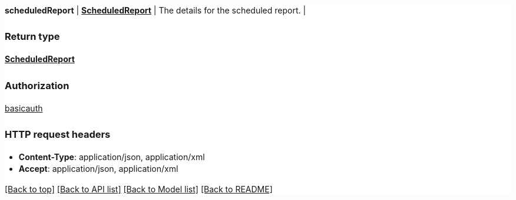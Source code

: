  **scheduledReport** | [**ScheduledReport**](ScheduledReport.md) | The details for the scheduled report. | 

### Return type

[**ScheduledReport**](ScheduledReport.md)

### Authorization

[basicauth](../README.md#basicauth)

### HTTP request headers

- **Content-Type**: application/json, application/xml
- **Accept**: application/json, application/xml

[[Back to top]](#) [[Back to API list]](../README.md#documentation-for-api-endpoints)
[[Back to Model list]](../README.md#documentation-for-models)
[[Back to README]](../README.md)

